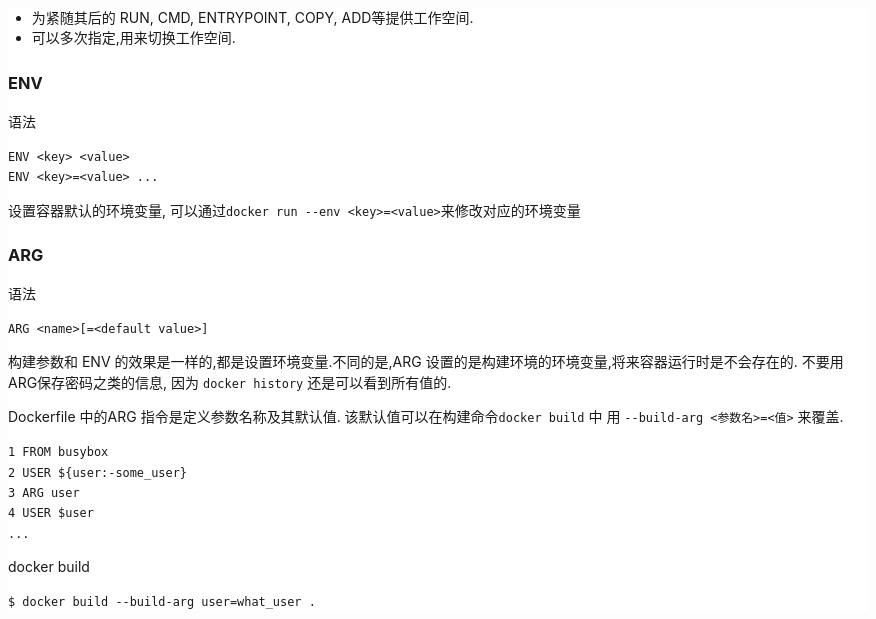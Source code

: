 - 为紧随其后的 RUN, CMD, ENTRYPOINT, COPY, ADD等提供工作空间.
- 可以多次指定,用来切换工作空间.

### ENV

语法
```
ENV <key> <value>
ENV <key>=<value> ...
```

设置容器默认的环境变量, 可以通过`docker run --env <key>=<value>`来修改对应的环境变量

### ARG

语法

```
ARG <name>[=<default value>]
```

构建参数和 ENV 的效果是一样的,都是设置环境变量.不同的是,ARG 设置的是构建环境的环境变量,将来容器运行时是不会存在的.
不要用 ARG保存密码之类的信息, 因为 `docker history` 还是可以看到所有值的.

Dockerfile 中的ARG 指令是定义参数名称及其默认值. 该默认值可以在构建命令`docker build` 中 用 `--build-arg <参数名>=<值>` 来覆盖.

```
1 FROM busybox
2 USER ${user:-some_user}
3 ARG user
4 USER $user
...
```

docker build

```
$ docker build --build-arg user=what_user .
```


